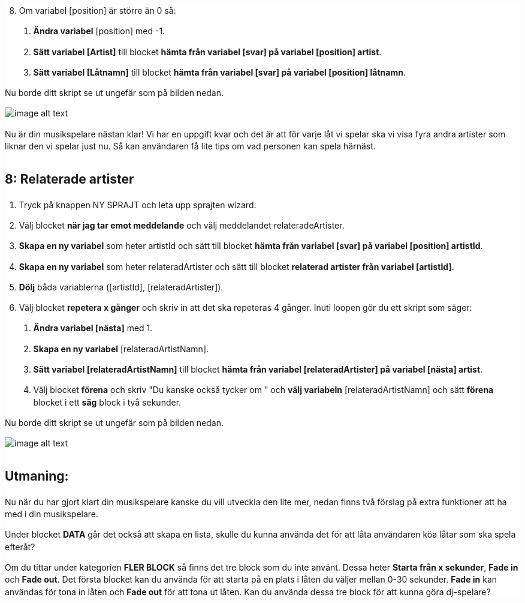 8. Om  variabel [position] är större än 0 så:

    1. **Ändra variabel** [position] med -1.

      5. **Sätt variabel [Artist]** till blocket **hämta från variabel [svar] på variabel [position] artist**.

      6. **Sätt variabel [Låtnamn]** till blocket **hämta från variabel [svar] på variabel [position] låtnamn**.

Nu borde ditt skript se ut ungefär som på bilden nedan.

![image alt text](image_8.png)

Nu är din musikspelare nästan klar! Vi har en uppgift kvar och det är att för varje låt vi spelar ska vi visa fyra andra artister som liknar den vi spelar just nu. Så kan användaren få lite tips om vad personen kan spela härnäst.

## 8:  Relaterade artister

1. Tryck på knappen NY SPRAJT och leta upp sprajten wizard.

2. Välj blocket **när jag tar emot meddelande** och välj meddelandet relateradeArtister.

3. **Skapa en ny variabel** som heter artistId och sätt till blocket **hämta från variabel [svar] på variabel [position] artistId**.

4. **Skapa en ny variabel** som heter relateradArtister och sätt till blocket **relaterad artister från variabel [artistId]**.

5. **Dölj** båda variablerna ([artistId], [relateradArtister]).

6. Välj blocket **repetera x gånger** och skriv in att det ska repeteras 4 gånger. Inuti loopen gör du ett skript som säger:

    1. **Ändra variabel [nästa]** med 1.

    2. **Skapa en ny variabel** [relateradArtistNamn].

    3. **Sätt variabel [relateradArtistNamn]** till blocket **hämta från variabel [relateradArtister] på variabel [nästa] artist**.

    4. Välj blocket **förena** och skriv "Du kanske också tycker om " och **välj variabeln** [relateradArtistNamn] och sätt **förena** blocket i ett **säg** block i två sekunder.

Nu borde ditt skript se ut ungefär som på bilden nedan.

![image alt text](image_9.png)

## Utmaning:

Nu när du har gjort klart din musikspelare kanske du vill utveckla den lite mer, nedan finns två förslag på extra funktioner att ha med i din musikspelare.

Under blocket **DATA** går det också att skapa en lista, skulle du kunna använda det för att låta användaren köa låtar som ska spela efteråt?

Om du tittar under kategorien **FLER BLOCK** så finns det tre block som du inte använt. Dessa heter **Starta från x sekunder**, **Fade in** och **Fade out**. Det första blocket kan du använda för att starta på en plats i låten du väljer mellan 0-30 sekunder. **Fade in** kan användas för tona in låten och **Fade out** för att tona ut låten. Kan du använda dessa tre block för att kunna göra dj-spelare?
